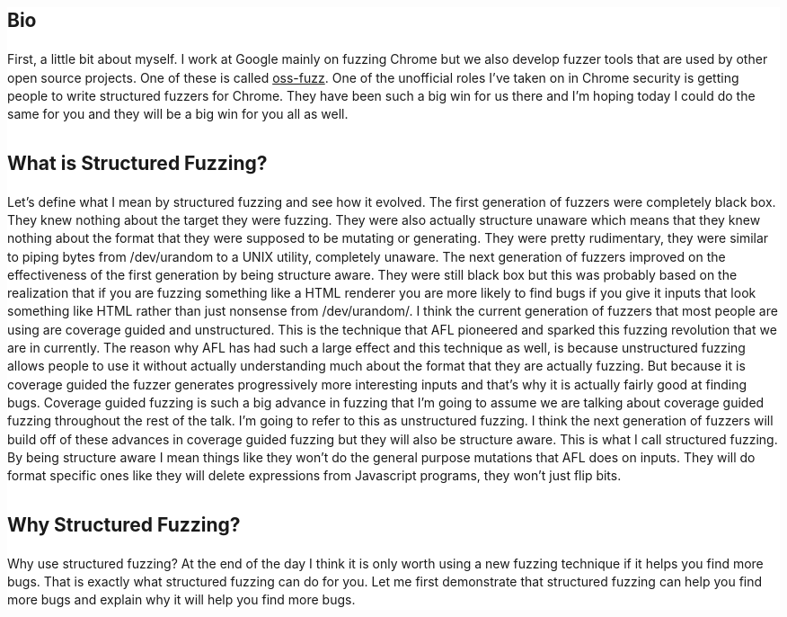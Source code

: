 ## Bio

First, a little bit about myself. I work at Google mainly on fuzzing
Chrome but we also develop fuzzer tools that are used by other open
source projects. One of these is called
[oss-fuzz](https://github.com/google/oss-fuzz). One of the unofficial
roles I’ve taken on in Chrome security is getting people to write
structured fuzzers for Chrome. They have been such a big win for us
there and I’m hoping today I could do the same for you and they will be
a big win for you all as well.

## What is Structured Fuzzing?

Let’s define what I mean by structured fuzzing and see how it evolved.
The first generation of fuzzers were completely black box. They knew
nothing about the target they were fuzzing. They were also actually
structure unaware which means that they knew nothing about the format
that they were supposed to be mutating or generating. They were pretty
rudimentary, they were similar to piping bytes from /dev/urandom to a
UNIX utility, completely unaware. The next generation of fuzzers
improved on the effectiveness of the first generation by being structure
aware. They were still black box but this was probably based on the
realization that if you are fuzzing something like a HTML renderer you
are more likely to find bugs if you give it inputs that look something
like HTML rather than just nonsense from /dev/urandom/. I think the
current generation of fuzzers that most people are using are coverage
guided and unstructured. This is the technique that AFL pioneered and
sparked this fuzzing revolution that we are in currently. The reason why
AFL has had such a large effect and this technique as well, is because
unstructured fuzzing allows people to use it without actually
understanding much about the format that they are actually fuzzing. But
because it is coverage guided the fuzzer generates progressively more
interesting inputs and that’s why it is actually fairly good at finding
bugs. Coverage guided fuzzing is such a big advance in fuzzing that I’m
going to assume we are talking about coverage guided fuzzing throughout
the rest of the talk. I’m going to refer to this as unstructured
fuzzing. I think the next generation of fuzzers will build off of these
advances in coverage guided fuzzing but they will also be structure
aware. This is what I call structured fuzzing. By being structure aware
I mean things like they won’t do the general purpose mutations that AFL
does on inputs. They will do format specific ones like they will delete
expressions from Javascript programs, they won’t just flip bits.

## Why Structured Fuzzing?

Why use structured fuzzing? At the end of the day I think it is only
worth using a new fuzzing technique if it helps you find more bugs. That
is exactly what structured fuzzing can do for you. Let me first
demonstrate that structured fuzzing can help you find more bugs and
explain why it will help you find more bugs.

